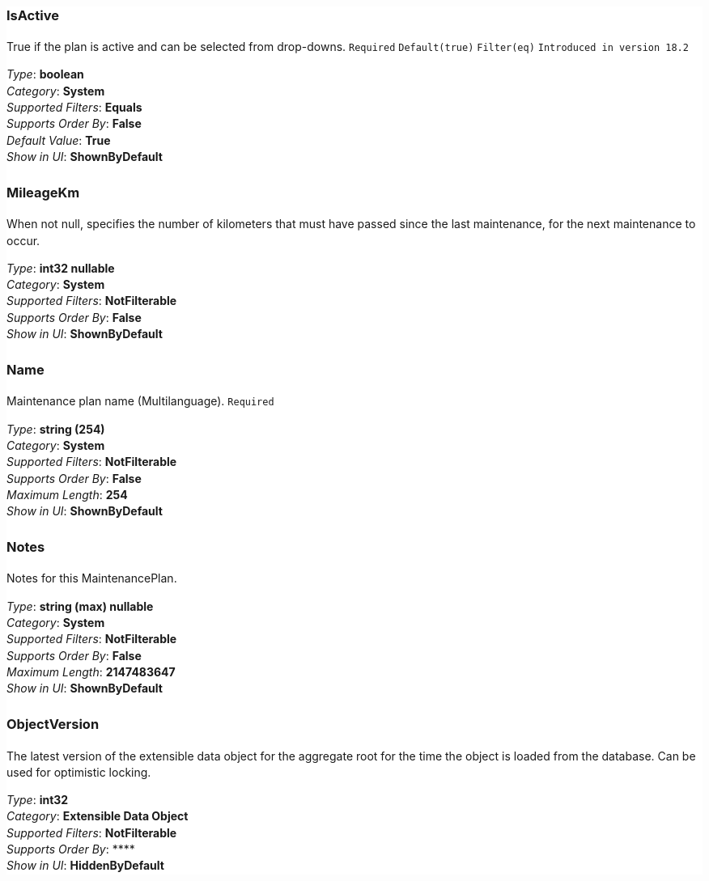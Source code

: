 ### IsActive

True if the plan is active and can be selected from drop-downs. `Required` `Default(true)` `Filter(eq)` `Introduced in version 18.2`

_Type_: **boolean**  
_Category_: **System**  
_Supported Filters_: **Equals**  
_Supports Order By_: **False**  
_Default Value_: **True**  
_Show in UI_: **ShownByDefault**  

### MileageKm

When not null, specifies the number of kilometers that must have passed since the last maintenance, for the next maintenance to occur.

_Type_: **int32 __nullable__**  
_Category_: **System**  
_Supported Filters_: **NotFilterable**  
_Supports Order By_: **False**  
_Show in UI_: **ShownByDefault**  

### Name

Maintenance plan name (Multilanguage). `Required`

_Type_: **string (254)**  
_Category_: **System**  
_Supported Filters_: **NotFilterable**  
_Supports Order By_: **False**  
_Maximum Length_: **254**  
_Show in UI_: **ShownByDefault**  

### Notes

Notes for this MaintenancePlan.

_Type_: **string (max) __nullable__**  
_Category_: **System**  
_Supported Filters_: **NotFilterable**  
_Supports Order By_: **False**  
_Maximum Length_: **2147483647**  
_Show in UI_: **ShownByDefault**  

### ObjectVersion

The latest version of the extensible data object for the aggregate root for the time the object is loaded from the database. Can be used for optimistic locking.

_Type_: **int32**  
_Category_: **Extensible Data Object**  
_Supported Filters_: **NotFilterable**  
_Supports Order By_: ****  
_Show in UI_: **HiddenByDefault**  

